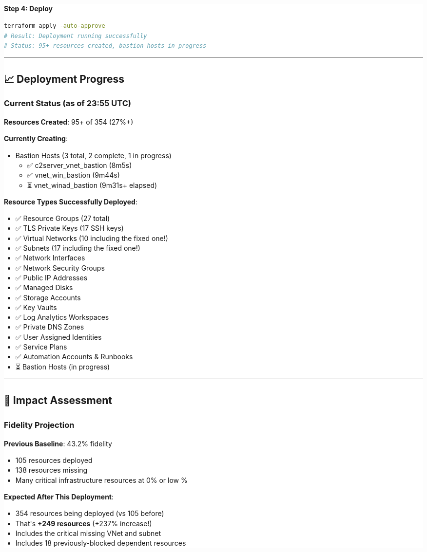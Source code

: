 **Step 4: Deploy**
```bash
terraform apply -auto-approve
# Result: Deployment running successfully
# Status: 95+ resources created, bastion hosts in progress
```

---

## 📈 Deployment Progress

### Current Status (as of 23:55 UTC)

**Resources Created**: 95+ of 354 (27%+)

**Currently Creating**:
- Bastion Hosts (3 total, 2 complete, 1 in progress)
  - ✅ c2server_vnet_bastion (8m5s)
  - ✅ vnet_win_bastion (9m44s)
  - ⏳ vnet_winad_bastion (9m31s+ elapsed)

**Resource Types Successfully Deployed**:
- ✅ Resource Groups (27 total)
- ✅ TLS Private Keys (17 SSH keys)
- ✅ Virtual Networks (10 including the fixed one!)
- ✅ Subnets (17 including the fixed one!)
- ✅ Network Interfaces
- ✅ Network Security Groups
- ✅ Public IP Addresses
- ✅ Managed Disks
- ✅ Storage Accounts
- ✅ Key Vaults
- ✅ Log Analytics Workspaces
- ✅ Private DNS Zones
- ✅ User Assigned Identities
- ✅ Service Plans
- ✅ Automation Accounts & Runbooks
- ⏳ Bastion Hosts (in progress)

---

## 🎯 Impact Assessment

### Fidelity Projection

**Previous Baseline**: 43.2% fidelity
- 105 resources deployed
- 138 resources missing
- Many critical infrastructure resources at 0% or low %

**Expected After This Deployment**:
- 354 resources being deployed (vs 105 before)
- That's **+249 resources** (+237% increase!)
- Includes the critical missing VNet and subnet
- Includes 18 previously-blocked dependent resources
